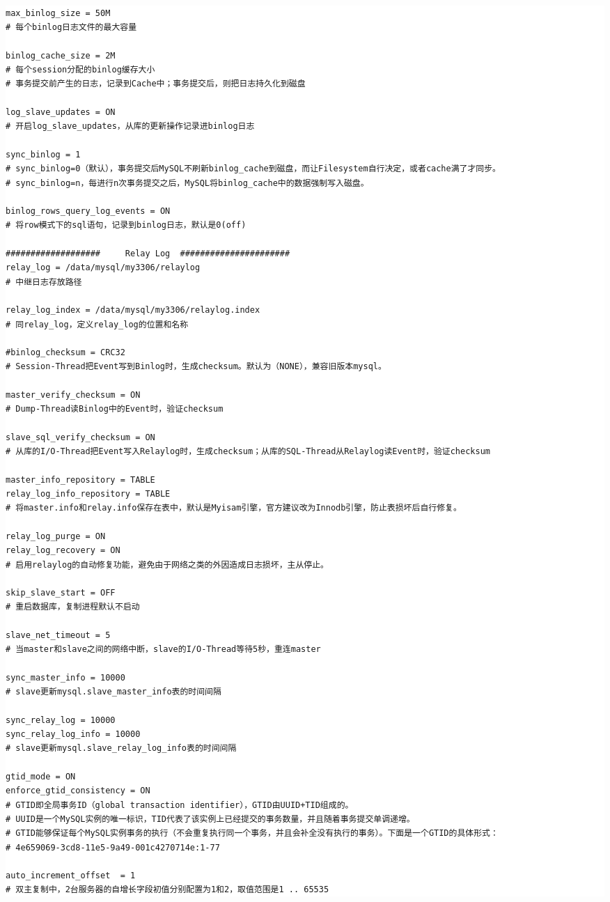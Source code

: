 ```shell
max_binlog_size = 50M
# 每个binlog日志文件的最大容量

binlog_cache_size = 2M
# 每个session分配的binlog缓存大小
# 事务提交前产生的日志，记录到Cache中；事务提交后，则把日志持久化到磁盘

log_slave_updates = ON
# 开启log_slave_updates，从库的更新操作记录进binlog日志

sync_binlog = 1
# sync_binlog=0（默认），事务提交后MySQL不刷新binlog_cache到磁盘，而让Filesystem自行决定，或者cache满了才同步。
# sync_binlog=n，每进行n次事务提交之后，MySQL将binlog_cache中的数据强制写入磁盘。

binlog_rows_query_log_events = ON
# 将row模式下的sql语句，记录到binlog日志，默认是0(off)

###################     Relay Log  ######################
relay_log = /data/mysql/my3306/relaylog
# 中继日志存放路径

relay_log_index = /data/mysql/my3306/relaylog.index
# 同relay_log，定义relay_log的位置和名称

#binlog_checksum = CRC32
# Session-Thread把Event写到Binlog时，生成checksum。默认为（NONE），兼容旧版本mysql。

master_verify_checksum = ON
# Dump-Thread读Binlog中的Event时，验证checksum

slave_sql_verify_checksum = ON
# 从库的I/O-Thread把Event写入Relaylog时，生成checksum；从库的SQL-Thread从Relaylog读Event时，验证checksum

master_info_repository = TABLE
relay_log_info_repository = TABLE
# 将master.info和relay.info保存在表中，默认是Myisam引擎，官方建议改为Innodb引擎，防止表损坏后自行修复。 

relay_log_purge = ON 
relay_log_recovery = ON
# 启用relaylog的自动修复功能，避免由于网络之类的外因造成日志损坏，主从停止。

skip_slave_start = OFF
# 重启数据库，复制进程默认不启动

slave_net_timeout = 5
# 当master和slave之间的网络中断，slave的I/O-Thread等待5秒，重连master

sync_master_info = 10000
# slave更新mysql.slave_master_info表的时间间隔

sync_relay_log = 10000
sync_relay_log_info = 10000
# slave更新mysql.slave_relay_log_info表的时间间隔

gtid_mode = ON
enforce_gtid_consistency = ON
# GTID即全局事务ID（global transaction identifier），GTID由UUID+TID组成的。
# UUID是一个MySQL实例的唯一标识，TID代表了该实例上已经提交的事务数量，并且随着事务提交单调递增。
# GTID能够保证每个MySQL实例事务的执行（不会重复执行同一个事务，并且会补全没有执行的事务）。下面是一个GTID的具体形式：
# 4e659069-3cd8-11e5-9a49-001c4270714e:1-77

auto_increment_offset  = 1
# 双主复制中，2台服务器的自增长字段初值分别配置为1和2，取值范围是1 .. 65535
```